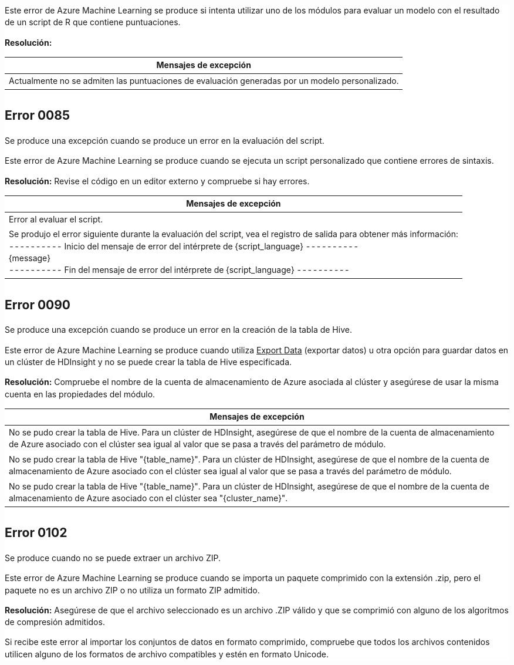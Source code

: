  Este error de Azure Machine Learning se produce si intenta utilizar uno de los módulos para evaluar un modelo con el resultado de un script de R que contiene puntuaciones.  

**Resolución:**

|Mensajes de excepción|
|------------------------|
|Actualmente no se admiten las puntuaciones de evaluación generadas por un modelo personalizado.|


## <a name="error-0085"></a>Error 0085  
 Se produce una excepción cuando se produce un error en la evaluación del script.  

 Este error de Azure Machine Learning se produce cuando se ejecuta un script personalizado que contiene errores de sintaxis.  

**Resolución:** Revise el código en un editor externo y compruebe si hay errores.  

|Mensajes de excepción|
|------------------------|
|Error al evaluar el script.|
|Se produjo el error siguiente durante la evaluación del script, vea el registro de salida para obtener más información:<br />---------- Inicio del mensaje de error del intérprete de {script_language} ----------<br />{message}<br />---------- Fin del mensaje de error del intérprete de {script_language} ----------|


## <a name="error-0090"></a>Error 0090  
 Se produce una excepción cuando se produce un error en la creación de la tabla de Hive.  

 Este error de Azure Machine Learning se produce cuando utiliza [Export Data](export-data.md) (exportar datos) u otra opción para guardar datos en un clúster de HDInsight y no se puede crear la tabla de Hive especificada.  

**Resolución:** Compruebe el nombre de la cuenta de almacenamiento de Azure asociada al clúster y asegúrese de usar la misma cuenta en las propiedades del módulo.  

|Mensajes de excepción|
|------------------------|
|No se pudo crear la tabla de Hive. Para un clúster de HDInsight, asegúrese de que el nombre de la cuenta de almacenamiento de Azure asociado con el clúster sea igual al valor que se pasa a través del parámetro de módulo.|
|No se pudo crear la tabla de Hive "{table_name}". Para un clúster de HDInsight, asegúrese de que el nombre de la cuenta de almacenamiento de Azure asociado con el clúster sea igual al valor que se pasa a través del parámetro de módulo.|
|No se pudo crear la tabla de Hive "{table_name}". Para un clúster de HDInsight, asegúrese de que el nombre de la cuenta de almacenamiento de Azure asociado con el clúster sea "{cluster_name}".|


## <a name="error-0102"></a>Error 0102  
 Se produce cuando no se puede extraer un archivo ZIP.  

 Este error de Azure Machine Learning se produce cuando se importa un paquete comprimido con la extensión .zip, pero el paquete no es un archivo ZIP o no utiliza un formato ZIP admitido.  

**Resolución:** Asegúrese de que el archivo seleccionado es un archivo .ZIP válido y que se comprimió con alguno de los algoritmos de compresión admitidos.  

 Si recibe este error al importar los conjuntos de datos en formato comprimido, compruebe que todos los archivos contenidos utilicen alguno de los formatos de archivo compatibles y estén en formato Unicode.  
